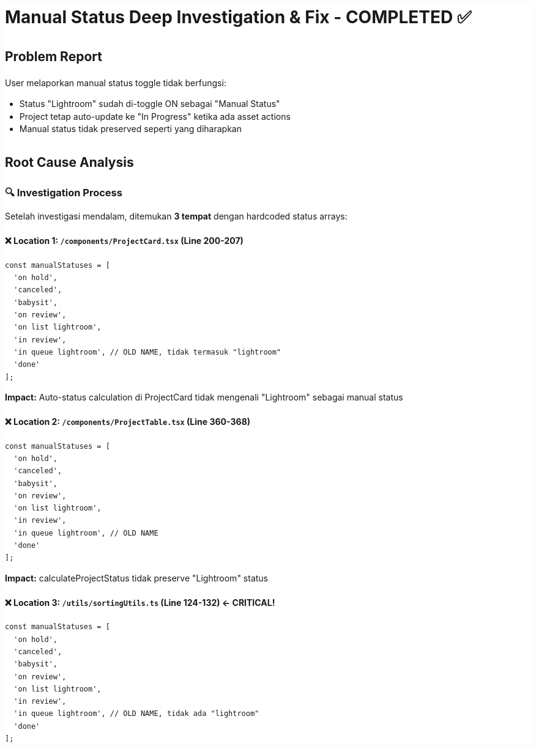 # Manual Status Deep Investigation & Fix - COMPLETED ✅

## Problem Report
User melaporkan manual status toggle tidak berfungsi:
- Status "Lightroom" sudah di-toggle ON sebagai "Manual Status"
- Project tetap auto-update ke "In Progress" ketika ada asset actions
- Manual status tidak preserved seperti yang diharapkan

## Root Cause Analysis

### 🔍 Investigation Process

Setelah investigasi mendalam, ditemukan **3 tempat** dengan hardcoded status arrays:

#### ❌ Location 1: `/components/ProjectCard.tsx` (Line 200-207)
```tsx
const manualStatuses = [
  'on hold', 
  'canceled', 
  'babysit', 
  'on review', 
  'on list lightroom',
  'in review',
  'in queue lightroom', // OLD NAME, tidak termasuk "lightroom"
  'done'
];
```
**Impact:** Auto-status calculation di ProjectCard tidak mengenali "Lightroom" sebagai manual status

#### ❌ Location 2: `/components/ProjectTable.tsx` (Line 360-368)
```tsx
const manualStatuses = [
  'on hold', 
  'canceled', 
  'babysit', 
  'on review', 
  'on list lightroom',
  'in review',
  'in queue lightroom', // OLD NAME
  'done'
];
```
**Impact:** calculateProjectStatus tidak preserve "Lightroom" status

#### ❌ Location 3: `/utils/sortingUtils.ts` (Line 124-132) **← CRITICAL!**
```tsx
const manualStatuses = [
  'on hold', 
  'canceled', 
  'babysit', 
  'on review', 
  'on list lightroom',
  'in review',
  'in queue lightroom', // OLD NAME, tidak ada "lightroom"
  'done'
];
```